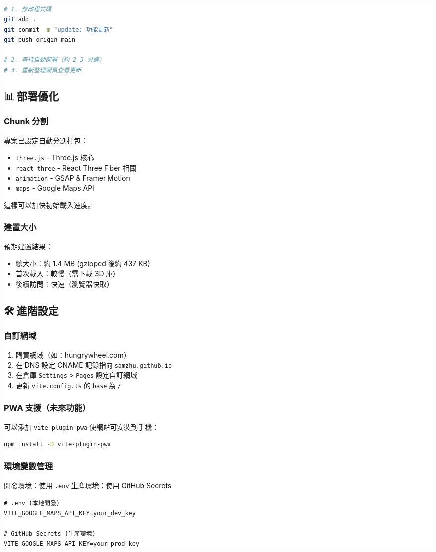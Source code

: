 ```bash
# 1. 修改程式碼
git add .
git commit -m "update: 功能更新"
git push origin main

# 2. 等待自動部署（約 2-3 分鐘）
# 3. 重新整理網頁查看更新
```

## 📊 部署優化

### Chunk 分割

專案已設定自動分割打包：
- `three.js` - Three.js 核心
- `react-three` - React Three Fiber 相關
- `animation` - GSAP & Framer Motion
- `maps` - Google Maps API

這樣可以加快初始載入速度。

### 建置大小

預期建置結果：
- 總大小：約 1.4 MB (gzipped 後約 437 KB)
- 首次載入：較慢（需下載 3D 庫）
- 後續訪問：快速（瀏覽器快取）

## 🛠️ 進階設定

### 自訂網域

1. 購買網域（如：hungrywheel.com）
2. 在 DNS 設定 CNAME 記錄指向 `samzhu.github.io`
3. 在倉庫 `Settings` > `Pages` 設定自訂網域
4. 更新 `vite.config.ts` 的 `base` 為 `/`

### PWA 支援（未來功能）

可以添加 `vite-plugin-pwa` 使網站可安裝到手機：

```bash
npm install -D vite-plugin-pwa
```

### 環境變數管理

開發環境：使用 `.env`
生產環境：使用 GitHub Secrets

```env
# .env (本地開發)
VITE_GOOGLE_MAPS_API_KEY=your_dev_key

# GitHub Secrets (生產環境)
VITE_GOOGLE_MAPS_API_KEY=your_prod_key
```
